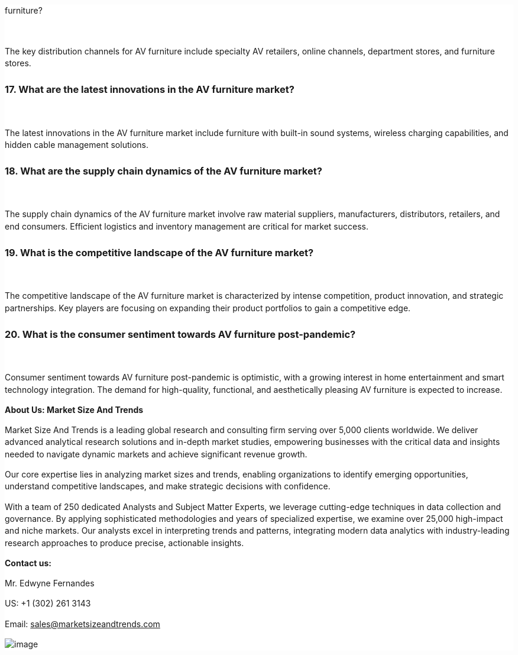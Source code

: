 furniture?</h3><p>&nbsp;</p><p>The key distribution channels for AV furniture include specialty AV retailers, online channels, department stores, and furniture stores.</p><h3>17. What are the latest innovations in the AV furniture market?</h3><p>&nbsp;</p><p>The latest innovations in the AV furniture market include furniture with built-in sound systems, wireless charging capabilities, and hidden cable management solutions.</p><h3>18. What are the supply chain dynamics of the AV furniture market?</h3><p>&nbsp;</p><p>The supply chain dynamics of the AV furniture market involve raw material suppliers, manufacturers, distributors, retailers, and end consumers. Efficient logistics and inventory management are critical for market success.</p><h3>19. What is the competitive landscape of the AV furniture market?</h3><p>&nbsp;</p><p>The competitive landscape of the AV furniture market is characterized by intense competition, product innovation, and strategic partnerships. Key players are focusing on expanding their product portfolios to gain a competitive edge.</p><h3>20. What is the consumer sentiment towards AV furniture post-pandemic?</h3><p>&nbsp;</p><p>Consumer sentiment towards AV furniture post-pandemic is optimistic, with a growing interest in home entertainment and smart technology integration. The demand for high-quality, functional, and aesthetically pleasing AV furniture is expected to increase.</p></body></html></p><p><strong>About Us:&nbsp;Market Size And Trends</strong></p><p>Market Size And Trends&nbsp;is a leading global research and consulting firm serving over 5,000 clients worldwide. We deliver advanced analytical research solutions and in-depth market studies, empowering businesses with the critical data and insights needed to navigate dynamic markets and achieve significant revenue growth.</p><p>Our core expertise lies in analyzing market sizes and trends, enabling organizations to identify emerging opportunities, understand competitive landscapes, and make strategic decisions with confidence.</p><p>With a team of 250 dedicated Analysts and Subject Matter Experts, we leverage cutting-edge techniques in data collection and governance. By applying sophisticated methodologies and years of specialized expertise, we examine over 25,000 high-impact and niche markets. Our analysts excel in interpreting trends and patterns, integrating modern data analytics with industry-leading research approaches to produce precise, actionable insights.</p><p><strong>Contact us:</strong></p><p>Mr. Edwyne Fernandes</p><p>US: +1 (302) 261 3143</p><p>Email: <a href="mailto:sales@marketsizeandtrends.com">sales@marketsizeandtrends.com</a>&nbsp;</p>
![image](https://github.com/user-attachments/assets/1dc855db-91e3-4efe-8336-2123d5277367)
